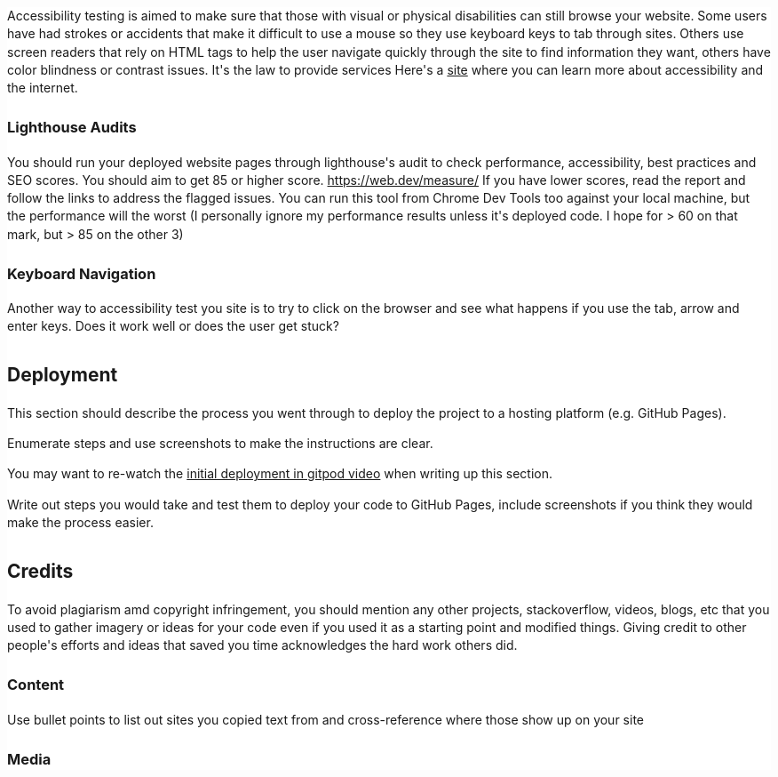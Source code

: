 Accessibility testing is aimed to make sure that those with visual or physical disabilities can still browse your website. Some users have had strokes or accidents that make it difficult to use a mouse so they use keyboard keys to tab through sites. Others use screen readers that rely on HTML tags to help the user navigate quickly through the site to find information they want, others have color blindness or contrast issues. It's the law to provide services 
Here's a [site](https://www.w3.org/WAI/fundamentals/accessibility-intro/#:~:text=Accessibility%20is%20Important%20for%20Individuals%2C%20Businesses%2C%20Society,-The%20Web%20is&text=That%20is%2C%20the%20accessibility%20barriers,older%20people) where you can learn more about accessibility and the internet.

### Lighthouse Audits
You should run your deployed website pages through lighthouse's audit to check performance, accessibility, best practices and SEO scores. You should aim to get 85 or higher score. 
https://web.dev/measure/  If you have lower scores, read the report and follow the links to address the flagged issues. You can run this tool from Chrome Dev Tools too against your local machine, but the performance will the worst (I personally ignore my performance results unless it's deployed code. I hope for > 60 on that mark, but > 85 on the other 3)

### Keyboard Navigation
Another way to accessibility test you site is to try to click on the browser and see what happens if you use the tab, arrow and enter keys. Does it work well or does the user get stuck?


## Deployment

This section should describe the process you went through to deploy the project to a hosting platform (e.g. GitHub Pages).

Enumerate steps and use screenshots to make the instructions are clear.


You may want to re-watch the [initial deployment in gitpod video](https://learn.codeinstitute.net/courses/course-v1:CodeInstitute+LR101+2021_T1/courseware/4a07c57382724cfda5834497317f24d5/9b06129195c64fada6783de9cfe82d60/) when writing up this section.


Write out steps you would take and test them to deploy your code to GitHub Pages, include screenshots if you think they would make the process easier.

## Credits

To avoid plagiarism amd copyright infringement, you should mention any other projects, stackoverflow, videos, blogs, etc that you used to gather imagery or ideas for your code even if you used it as a starting point and modified things. Giving credit to other people's efforts and ideas that saved you time acknowledges the hard work others did. 

### Content

Use bullet points to list out sites you copied text from and cross-reference where those show up on your site

### Media
